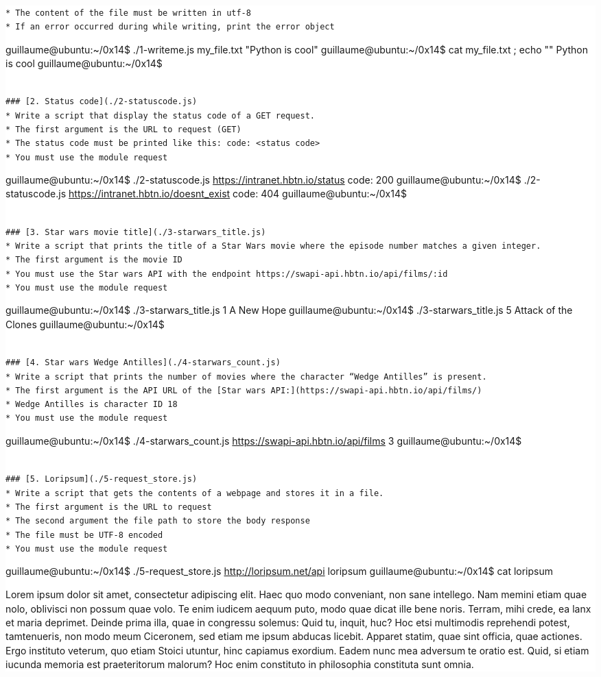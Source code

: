 ```
* The content of the file must be written in utf-8
* If an error occurred during while writing, print the error object
```
guillaume@ubuntu:~/0x14$ ./1-writeme.js my_file.txt "Python is cool"
guillaume@ubuntu:~/0x14$ cat my_file.txt ; echo ""
Python is cool
guillaume@ubuntu:~/0x14$ 
```

### [2. Status code](./2-statuscode.js)
* Write a script that display the status code of a GET request.
* The first argument is the URL to request (GET)
* The status code must be printed like this: code: <status code>
* You must use the module request
```
guillaume@ubuntu:~/0x14$ ./2-statuscode.js https://intranet.hbtn.io/status
code: 200
guillaume@ubuntu:~/0x14$ ./2-statuscode.js https://intranet.hbtn.io/doesnt_exist
code: 404
guillaume@ubuntu:~/0x14$ 
```

### [3. Star wars movie title](./3-starwars_title.js)
* Write a script that prints the title of a Star Wars movie where the episode number matches a given integer.
* The first argument is the movie ID
* You must use the Star wars API with the endpoint https://swapi-api.hbtn.io/api/films/:id
* You must use the module request
```
guillaume@ubuntu:~/0x14$ ./3-starwars_title.js 1
A New Hope
guillaume@ubuntu:~/0x14$ ./3-starwars_title.js 5
Attack of the Clones
guillaume@ubuntu:~/0x14$ 
```

### [4. Star wars Wedge Antilles](./4-starwars_count.js)
* Write a script that prints the number of movies where the character “Wedge Antilles” is present.
* The first argument is the API URL of the [Star wars API:](https://swapi-api.hbtn.io/api/films/)
* Wedge Antilles is character ID 18
* You must use the module request
```
guillaume@ubuntu:~/0x14$ ./4-starwars_count.js https://swapi-api.hbtn.io/api/films
3
guillaume@ubuntu:~/0x14$ 
```

### [5. Loripsum](./5-request_store.js)
* Write a script that gets the contents of a webpage and stores it in a file.
* The first argument is the URL to request
* The second argument the file path to store the body response
* The file must be UTF-8 encoded
* You must use the module request
```
guillaume@ubuntu:~/0x14$ ./5-request_store.js http://loripsum.net/api loripsum
guillaume@ubuntu:~/0x14$ cat loripsum
<p>Lorem ipsum dolor sit amet, consectetur adipiscing elit. Haec quo modo conveniant, non sane intellego. Nam memini etiam quae nolo, oblivisci non possum quae volo. Te enim iudicem aequum puto, modo quae dicat ille bene noris. Terram, mihi crede, ea lanx et maria deprimet. Deinde prima illa, quae in congressu solemus: Quid tu, inquit, huc? Hoc etsi multimodis reprehendi potest, tamtenueris, non modo meum Ciceronem, sed etiam me ipsum abducas licebit. Apparet statim, quae sint officia, quae actiones. Ergo instituto veterum, quo etiam Stoici utuntur, hinc capiamus exordium. Eadem nunc mea adversum te oratio est. Quid, si etiam iucunda memoria est praeteritorum malorum? Hoc enim constituto in philosophia constituta sunt omnia. </p>
